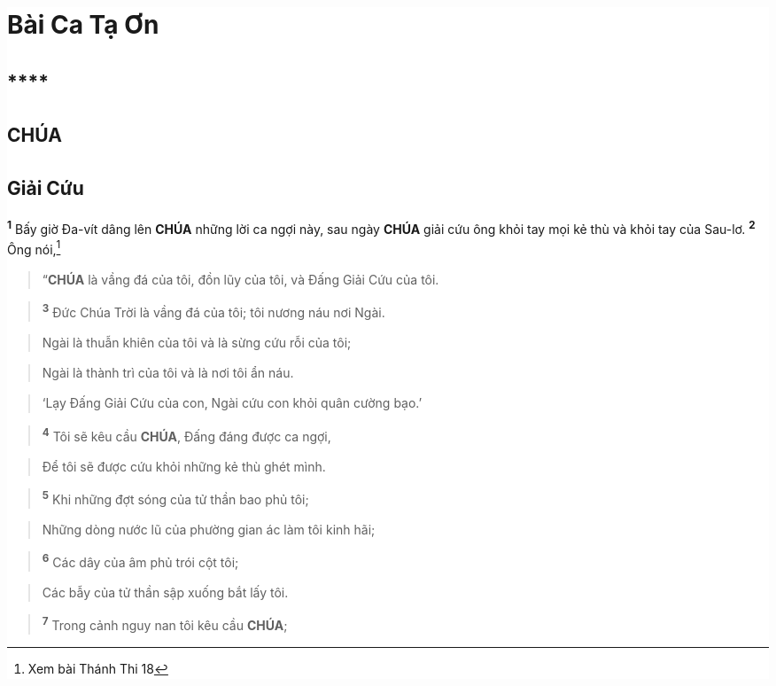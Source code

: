 # Bài Ca Tạ Ơn

## ****

## CHÚA

## Giải Cứu
<sup><b>1</b></sup> Bấy giờ Đa-vít dâng lên **CHÚA** những lời ca ngợi này, sau ngày **CHÚA** giải cứu ông khỏi tay mọi kẻ thù và khỏi tay của Sau-lơ. <sup><b>2</b></sup> Ông nói,[^1]


> “**CHÚA** là vầng đá của tôi, đồn lũy của tôi, và Đấng Giải Cứu của tôi.
>


> <sup><b>3</b></sup> Đức Chúa Trời là vầng đá của tôi; tôi nương náu nơi Ngài.
>


> Ngài là thuẫn khiên của tôi và là sừng cứu rỗi của tôi;
>


> Ngài là thành trì của tôi và là nơi tôi ẩn náu.
>


> ‘Lạy Đấng Giải Cứu của con, Ngài cứu con khỏi quân cường bạo.’
>


> <sup><b>4</b></sup> Tôi sẽ kêu cầu **CHÚA**, Đấng đáng được ca ngợi,
>


> Để tôi sẽ được cứu khỏi những kẻ thù ghét mình.
>


> <sup><b>5</b></sup> Khi những đợt sóng của tử thần bao phủ tôi;
>


> Những dòng nước lũ của phường gian ác làm tôi kinh hãi;
>


> <sup><b>6</b></sup> Các dây của âm phủ trói cột tôi;
>


> Các bẫy của tử thần sập xuống bắt lấy tôi.
>


> <sup><b>7</b></sup> Trong cảnh nguy nan tôi kêu cầu **CHÚA**;
>



[^1]: Xem bài Thánh Thi 18
[^2]: nt: chê-rúp (số ít của chê-ru-bim)
[^3]: ctd: Đối với người trung thành, Ngài chứng tỏ cho họ sự trung thành của Ngài.
[^4]: nt: Ngài cho chúng biết Ngài khôn ngoan như thế nào.
[^5]: ctd: Ngài ban chiến thắng lớn
